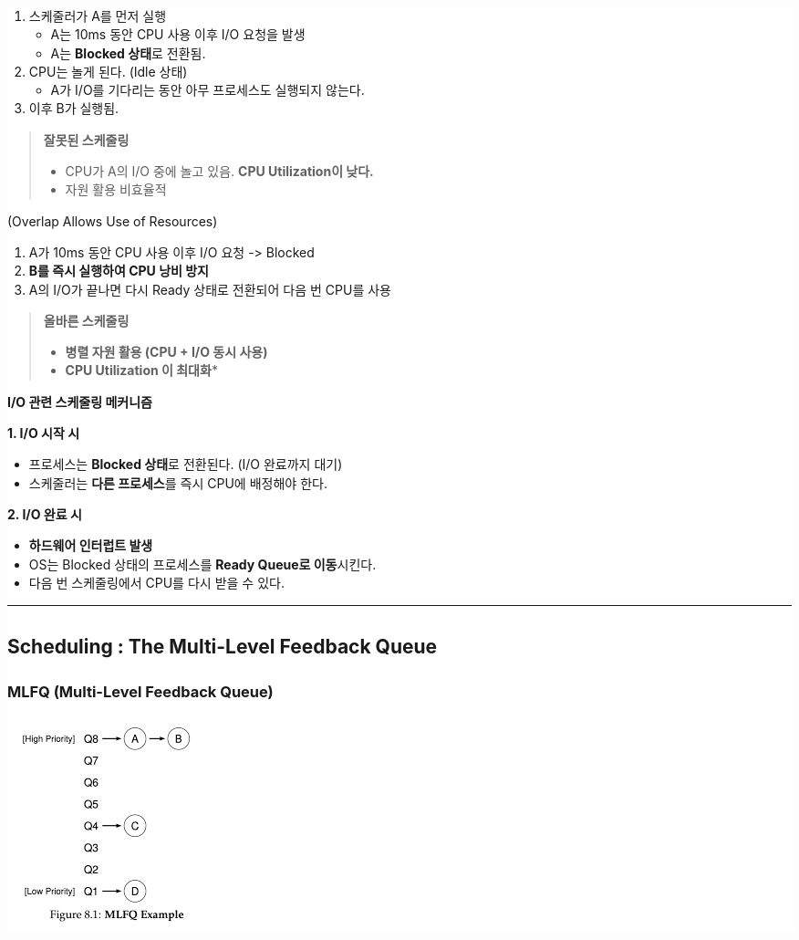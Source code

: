 1. 스케줄러가 A를 먼저 실행
   - A는 10ms 동안 CPU 사용 이후 I/O 요청을 발생
   - A는 **Blocked 상태**로 전환됨.
2. CPU는 놀게 된다. (Idle 상태)
   - A가 I/O를 기다리는 동안 아무 프로세스도 실행되지 않는다. 
3. 이후 B가 실행됨.

> **잘못된 스케줄링**
>
> - CPU가 A의 I/O 중에 놀고 있음. **CPU Utilization이 낮다.**
> - 자원 활용 비효율적



(Overlap Allows Use of Resources)

1. A가 10ms 동안 CPU 사용 이후 I/O 요청 -> Blocked
2. **B를 즉시 실행하여 CPU 낭비 방지**
3. A의 I/O가 끝나면 다시 Ready 상태로 전환되어 다음 번 CPU를 사용

> **올바른 스케줄링**
>
> - **병렬 자원 활용 (CPU + I/O 동시 사용)**
> - **CPU Utilization 이 최대화***



**I/O 관련 스케줄링 메커니즘**

**1. I/O 시작 시**

- 프로세스는 **Blocked 상태**로 전환된다. (I/O 완료까지 대기)
- 스케줄러는 **다른 프로세스**를 즉시 CPU에 배정해야 한다. 



**2. I/O 완료 시**

- **하드웨어 인터럽트 발생**
- OS는 Blocked 상태의 프로세스를 **Ready Queue로 이동**시킨다. 
- 다음 번 스케줄링에서 CPU를 다시 받을 수 있다. 



---

## Scheduling : The Multi-Level Feedback Queue

### MLFQ (Multi-Level Feedback Queue)

**![MLFQ](/../images/2025-10-10-OS_3/MLFQ.png)**
